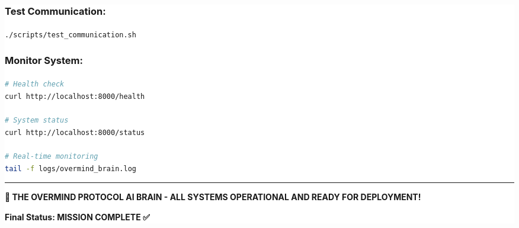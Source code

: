 ### **Test Communication:**
```bash
./scripts/test_communication.sh
```

### **Monitor System:**
```bash
# Health check
curl http://localhost:8000/health

# System status
curl http://localhost:8000/status

# Real-time monitoring
tail -f logs/overmind_brain.log
```

---

**🧠 THE OVERMIND PROTOCOL AI BRAIN - ALL SYSTEMS OPERATIONAL AND READY FOR DEPLOYMENT!**

**Final Status: MISSION COMPLETE ✅**
